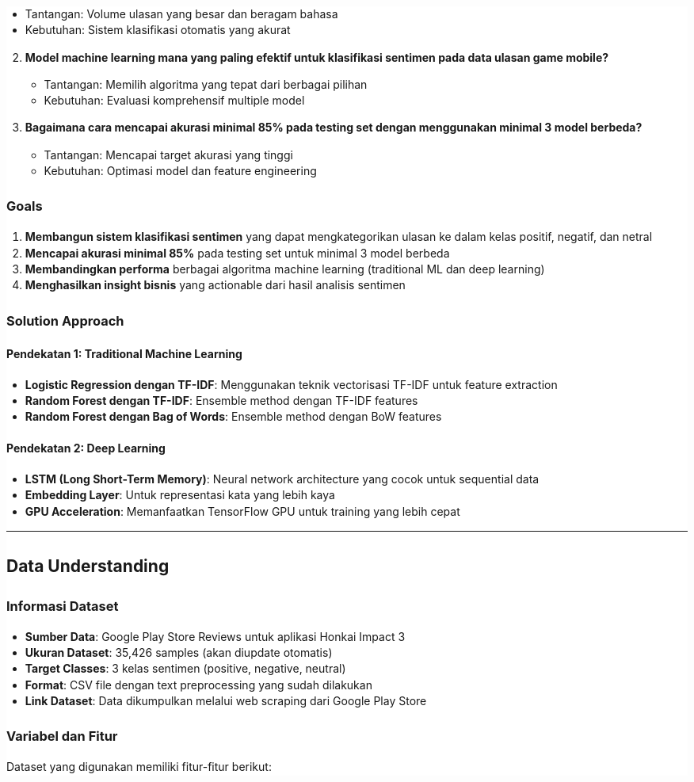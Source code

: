    - Tantangan: Volume ulasan yang besar dan beragam bahasa
   - Kebutuhan: Sistem klasifikasi otomatis yang akurat

2. **Model machine learning mana yang paling efektif untuk klasifikasi sentimen pada data ulasan game mobile?**

   - Tantangan: Memilih algoritma yang tepat dari berbagai pilihan
   - Kebutuhan: Evaluasi komprehensif multiple model

3. **Bagaimana cara mencapai akurasi minimal 85% pada testing set dengan menggunakan minimal 3 model berbeda?**
   - Tantangan: Mencapai target akurasi yang tinggi
   - Kebutuhan: Optimasi model dan feature engineering

### Goals

1. **Membangun sistem klasifikasi sentimen** yang dapat mengkategorikan ulasan ke dalam kelas positif, negatif, dan netral
2. **Mencapai akurasi minimal 85%** pada testing set untuk minimal 3 model berbeda
3. **Membandingkan performa** berbagai algoritma machine learning (traditional ML dan deep learning)
4. **Menghasilkan insight bisnis** yang actionable dari hasil analisis sentimen

### Solution Approach

#### Pendekatan 1: Traditional Machine Learning

- **Logistic Regression dengan TF-IDF**: Menggunakan teknik vectorisasi TF-IDF untuk feature extraction
- **Random Forest dengan TF-IDF**: Ensemble method dengan TF-IDF features
- **Random Forest dengan Bag of Words**: Ensemble method dengan BoW features

#### Pendekatan 2: Deep Learning

- **LSTM (Long Short-Term Memory)**: Neural network architecture yang cocok untuk sequential data
- **Embedding Layer**: Untuk representasi kata yang lebih kaya
- **GPU Acceleration**: Memanfaatkan TensorFlow GPU untuk training yang lebih cepat

---

## Data Understanding

### Informasi Dataset

- **Sumber Data**: Google Play Store Reviews untuk aplikasi Honkai Impact 3
- **Ukuran Dataset**: 35,426 samples (akan diupdate otomatis)
- **Target Classes**: 3 kelas sentimen (positive, negative, neutral)
- **Format**: CSV file dengan text preprocessing yang sudah dilakukan
- **Link Dataset**: Data dikumpulkan melalui web scraping dari Google Play Store

### Variabel dan Fitur

Dataset yang digunakan memiliki fitur-fitur berikut:
